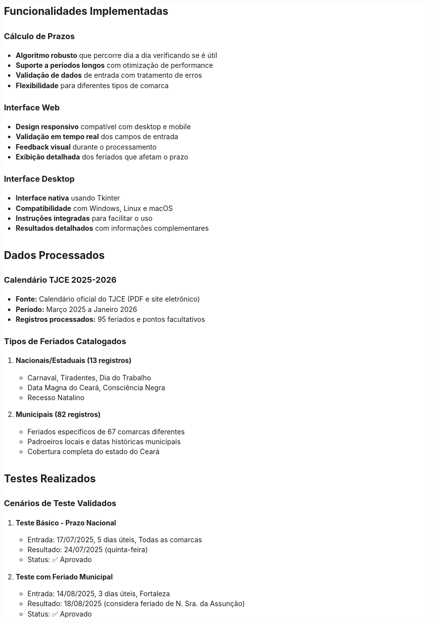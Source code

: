## Funcionalidades Implementadas

### Cálculo de Prazos
- **Algoritmo robusto** que percorre dia a dia verificando se é útil
- **Suporte a períodos longos** com otimização de performance
- **Validação de dados** de entrada com tratamento de erros
- **Flexibilidade** para diferentes tipos de comarca

### Interface Web
- **Design responsivo** compatível com desktop e mobile
- **Validação em tempo real** dos campos de entrada
- **Feedback visual** durante o processamento
- **Exibição detalhada** dos feriados que afetam o prazo

### Interface Desktop
- **Interface nativa** usando Tkinter
- **Compatibilidade** com Windows, Linux e macOS
- **Instruções integradas** para facilitar o uso
- **Resultados detalhados** com informações complementares

## Dados Processados

### Calendário TJCE 2025-2026
- **Fonte:** Calendário oficial do TJCE (PDF e site eletrônico)
- **Período:** Março 2025 a Janeiro 2026
- **Registros processados:** 95 feriados e pontos facultativos

### Tipos de Feriados Catalogados
1. **Nacionais/Estaduais (13 registros)**
   - Carnaval, Tiradentes, Dia do Trabalho
   - Data Magna do Ceará, Consciência Negra
   - Recesso Natalino

2. **Municipais (82 registros)**
   - Feriados específicos de 67 comarcas diferentes
   - Padroeiros locais e datas históricas municipais
   - Cobertura completa do estado do Ceará

## Testes Realizados

### Cenários de Teste Validados

1. **Teste Básico - Prazo Nacional**
   - Entrada: 17/07/2025, 5 dias úteis, Todas as comarcas
   - Resultado: 24/07/2025 (quinta-feira)
   - Status: ✅ Aprovado

2. **Teste com Feriado Municipal**
   - Entrada: 14/08/2025, 3 dias úteis, Fortaleza
   - Resultado: 18/08/2025 (considera feriado de N. Sra. da Assunção)
   - Status: ✅ Aprovado
